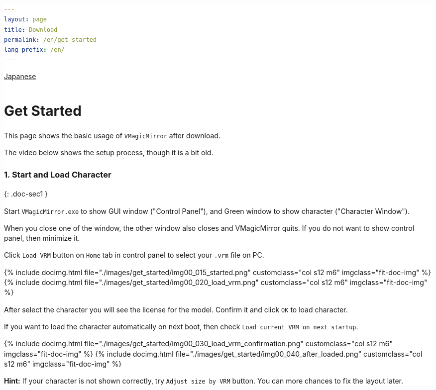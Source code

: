 ```yaml
---
layout: page
title: Download
permalink: /en/get_started
lang_prefix: /en/
---
```


[Japanese](../get_started)


# Get Started

This page shows the basic usage of `VMagicMirror` after download.

The video below shows the setup process, though it is a bit old.

<iframe width="560" height="315" src="https://www.youtube.com/embed/PFalrIig-RM" frameborder="0" allow="accelerometer; autoplay; encrypted-media; gyroscope; picture-in-picture" allowfullscreen></iframe>


### 1. Start and Load Character
{: .doc-sec1 }

Start `VMagicMirror.exe` to show GUI window ("Control Panel"), and Green window to show character ("Character Window").

When you close one of the window, the other window also closes and VMagicMirror quits. If you do not want to show control panel, then minimize it.

Click `Load VRM` button on `Home` tab in control panel to select your `.vrm` file on PC.

<div class="row">
{% include docimg.html file="./images/get_started/img00_015_started.png" customclass="col s12 m6" imgclass="fit-doc-img" %}
{% include docimg.html file="./images/get_started/img00_020_load_vrm.png" customclass="col s12 m6" imgclass="fit-doc-img" %}
</div>

After select the character you will see the license for the model. Confirm it and click `OK` to load character.

If you want to load the character automatically on next boot, then check `Load current VRM on next startup`.

<div class="row">
{% include docimg.html file="./images/get_started/img00_030_load_vrm_confirmation.png" customclass="col s12 m6" imgclass="fit-doc-img" %}
{% include docimg.html file="./images/get_started/img00_040_after_loaded.png" customclass="col s12 m6" imgclass="fit-doc-img" %}
</div>

**Hint:** If your character is not shown correctly, try `Adjust size by VRM` button. You can more chances to fix the layout later.

